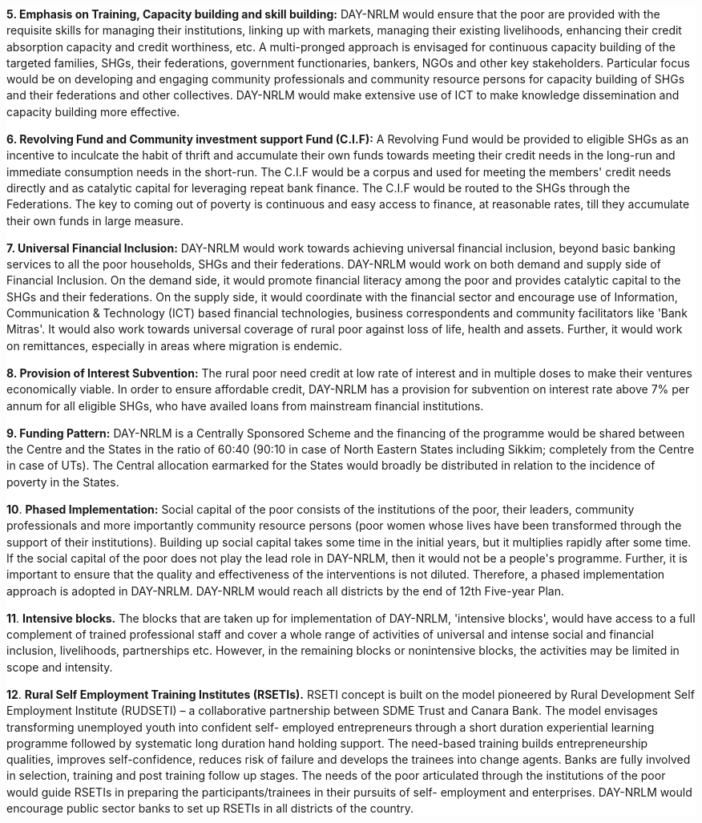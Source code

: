 **5. Emphasis on Training, Capacity building and skill building:** DAY-NRLM would ensure that the poor are provided with the requisite skills for managing their institutions, linking up with markets, managing their existing livelihoods, enhancing their credit absorption capacity and credit worthiness, etc. A multi-pronged approach is envisaged for continuous capacity building of the targeted families, SHGs, their federations, government functionaries, bankers, NGOs and other key stakeholders. Particular focus would be on developing and engaging community professionals and community resource persons for capacity building of SHGs and their federations and other collectives. DAY-NRLM would make extensive use of ICT to make knowledge dissemination and capacity building more effective.

**6. Revolving Fund and Community investment support Fund (C.I.F):** A Revolving Fund would be provided to eligible SHGs as an incentive to inculcate the habit of thrift and accumulate their own funds towards meeting their credit needs in the long-run and immediate consumption needs in the short-run. The C.I.F would be a corpus and used for meeting the members' credit needs directly and as catalytic capital for leveraging repeat bank finance. The C.I.F would be routed to the SHGs through the Federations. The key to coming out of poverty is continuous and easy access to finance, at reasonable rates, till they accumulate their own funds in large measure.

**7. Universal Financial Inclusion:** DAY-NRLM would work towards achieving universal financial inclusion, beyond basic banking services to all the poor households, SHGs and their federations. DAY-NRLM would work on both demand and supply side of Financial Inclusion. On the demand side, it would promote financial literacy among the poor and provides catalytic capital to the SHGs and their federations. On the supply side, it would coordinate with the financial sector and encourage use of Information, Communication & Technology (ICT) based financial technologies, business correspondents and community facilitators like 'Bank Mitras'. It would also work towards universal coverage of rural poor against loss of life, health and assets. Further, it would work on remittances, especially in areas where migration is endemic.

**8. Provision of Interest Subvention:** The rural poor need credit at low rate of interest and in multiple doses to make their ventures economically viable. In order to ensure affordable credit, DAY-NRLM has a provision for subvention on interest rate above 7% per annum for all eligible SHGs, who have availed loans from mainstream financial institutions.

**9. Funding Pattern:** DAY-NRLM is a Centrally Sponsored Scheme and the financing of the programme would be shared between the Centre and the States in the ratio of 60:40 (90:10 in case of North Eastern States including Sikkim; completely from the Centre in case of UTs). The Central allocation earmarked for the States would broadly be distributed in relation to the incidence of poverty in the States.

**10**. **Phased Implementation:** Social capital of the poor consists of the institutions of the poor, their leaders, community professionals and more importantly community resource persons (poor women whose lives have been transformed through the support of their institutions). Building up social capital takes some time in the initial years, but it multiplies rapidly after some time. If the social capital of the poor does not play the lead role in DAY-NRLM, then it would not be a people's programme. Further, it is important to ensure that the quality and effectiveness of the interventions is not diluted. Therefore, a phased implementation approach is adopted in DAY-NRLM. DAY-NRLM would reach all districts by the end of 12th Five-year Plan.

**11**. **Intensive blocks.** The blocks that are taken up for implementation of DAY-NRLM, 'intensive blocks', would have access to a full complement of trained professional staff and cover a whole range of activities of universal and intense social and financial inclusion, livelihoods, partnerships etc. However, in the remaining blocks or nonintensive blocks, the activities may be limited in scope and intensity.

**12**. **Rural Self Employment Training Institutes (RSETIs).** RSETI concept is built on the model pioneered by Rural Development Self Employment Institute (RUDSETI) – a collaborative partnership between SDME Trust and Canara Bank. The model envisages transforming unemployed youth into confident self- employed entrepreneurs through a short duration experiential learning programme followed by systematic long duration hand holding support. The need-based training builds entrepreneurship qualities, improves self-confidence, reduces risk of failure and develops the trainees into change agents. Banks are fully involved in selection, training and post training follow up stages. The needs of the poor articulated through the institutions of the poor would guide RSETIs in preparing the participants/trainees in their pursuits of self- employment and enterprises. DAY-NRLM would encourage public sector banks to set up RSETIs in all districts of the country.
